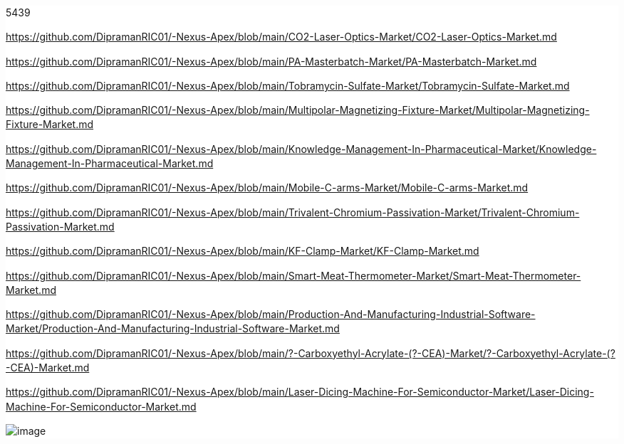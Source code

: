 5439</p><p><a href="https://github.com/DipramanRIC01/-Nexus-Apex/blob/main/CO2-Laser-Optics-Market/CO2-Laser-Optics-Market.md">https://github.com/DipramanRIC01/-Nexus-Apex/blob/main/CO2-Laser-Optics-Market/CO2-Laser-Optics-Market.md</a></p><p><a href="https://github.com/DipramanRIC01/-Nexus-Apex/blob/main/PA-Masterbatch-Market/PA-Masterbatch-Market.md">https://github.com/DipramanRIC01/-Nexus-Apex/blob/main/PA-Masterbatch-Market/PA-Masterbatch-Market.md</a></p><p><a href="https://github.com/DipramanRIC01/-Nexus-Apex/blob/main/Tobramycin-Sulfate-Market/Tobramycin-Sulfate-Market.md">https://github.com/DipramanRIC01/-Nexus-Apex/blob/main/Tobramycin-Sulfate-Market/Tobramycin-Sulfate-Market.md</a></p><p><a href="https://github.com/DipramanRIC01/-Nexus-Apex/blob/main/Multipolar-Magnetizing-Fixture-Market/Multipolar-Magnetizing-Fixture-Market.md">https://github.com/DipramanRIC01/-Nexus-Apex/blob/main/Multipolar-Magnetizing-Fixture-Market/Multipolar-Magnetizing-Fixture-Market.md</a></p><p><a href="https://github.com/DipramanRIC01/-Nexus-Apex/blob/main/Knowledge-Management-In-Pharmaceutical-Market/Knowledge-Management-In-Pharmaceutical-Market.md">https://github.com/DipramanRIC01/-Nexus-Apex/blob/main/Knowledge-Management-In-Pharmaceutical-Market/Knowledge-Management-In-Pharmaceutical-Market.md</a></p><p><a href="https://github.com/DipramanRIC01/-Nexus-Apex/blob/main/Mobile-C-arms-Market/Mobile-C-arms-Market.md">https://github.com/DipramanRIC01/-Nexus-Apex/blob/main/Mobile-C-arms-Market/Mobile-C-arms-Market.md</a></p><p><a href="https://github.com/DipramanRIC01/-Nexus-Apex/blob/main/Trivalent-Chromium-Passivation-Market/Trivalent-Chromium-Passivation-Market.md">https://github.com/DipramanRIC01/-Nexus-Apex/blob/main/Trivalent-Chromium-Passivation-Market/Trivalent-Chromium-Passivation-Market.md</a></p><p><a href="https://github.com/DipramanRIC01/-Nexus-Apex/blob/main/KF-Clamp-Market/KF-Clamp-Market.md">https://github.com/DipramanRIC01/-Nexus-Apex/blob/main/KF-Clamp-Market/KF-Clamp-Market.md</a></p><p><a href="https://github.com/DipramanRIC01/-Nexus-Apex/blob/main/Smart-Meat-Thermometer-Market/Smart-Meat-Thermometer-Market.md">https://github.com/DipramanRIC01/-Nexus-Apex/blob/main/Smart-Meat-Thermometer-Market/Smart-Meat-Thermometer-Market.md</a></p><p><a href="https://github.com/DipramanRIC01/-Nexus-Apex/blob/main/Production-And-Manufacturing-Industrial-Software-Market/Production-And-Manufacturing-Industrial-Software-Market.md">https://github.com/DipramanRIC01/-Nexus-Apex/blob/main/Production-And-Manufacturing-Industrial-Software-Market/Production-And-Manufacturing-Industrial-Software-Market.md</a></p><p><a href="https://github.com/DipramanRIC01/-Nexus-Apex/blob/main/?-Carboxyethyl-Acrylate-(?-CEA)-Market/?-Carboxyethyl-Acrylate-(?-CEA)-Market.md">https://github.com/DipramanRIC01/-Nexus-Apex/blob/main/?-Carboxyethyl-Acrylate-(?-CEA)-Market/?-Carboxyethyl-Acrylate-(?-CEA)-Market.md</a></p><p><a href="https://github.com/DipramanRIC01/-Nexus-Apex/blob/main/Laser-Dicing-Machine-For-Semiconductor-Market/Laser-Dicing-Machine-For-Semiconductor-Market.md">https://github.com/DipramanRIC01/-Nexus-Apex/blob/main/Laser-Dicing-Machine-For-Semiconductor-Market/Laser-Dicing-Machine-For-Semiconductor-Market.md</a></p>
![image](https://github.com/user-attachments/assets/cb77f712-98bc-4307-aa46-38b7cb1b5e0f)
